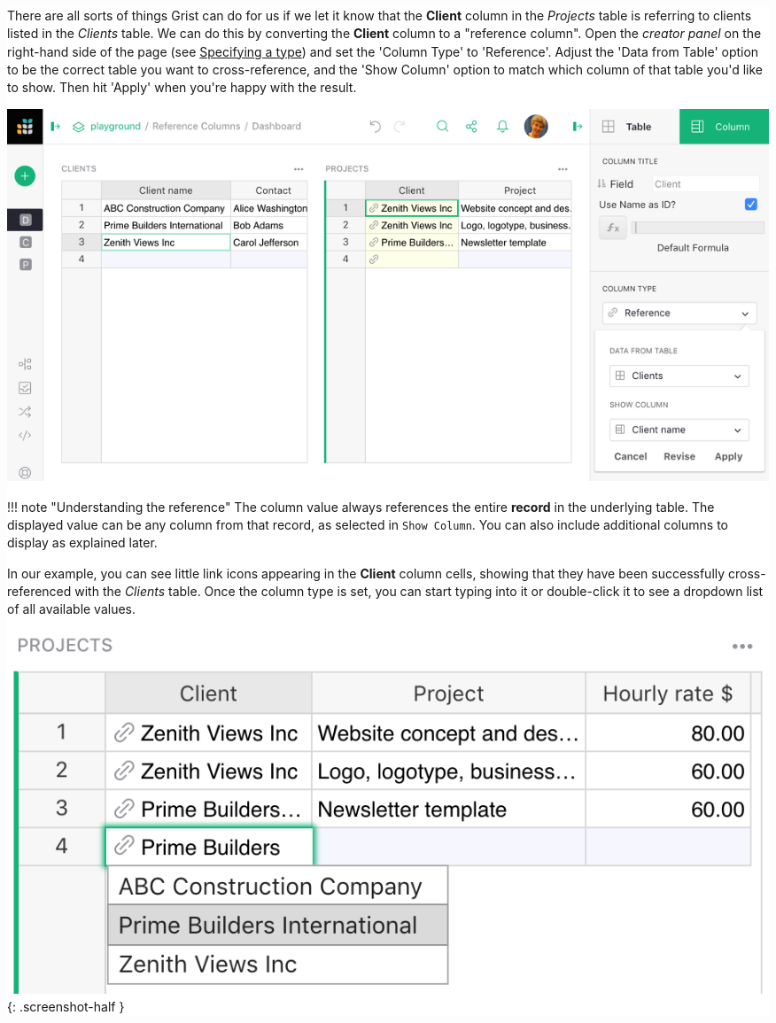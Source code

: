 There are all sorts of things Grist can do for us if we let it know that the **Client** column
in the *Projects* table is referring to clients listed in the *Clients* table.  We can do this
by converting the **Client** column to a "reference column".  Open the *creator panel* on the right-hand side of the page (see [Specifying a type](col-types.md#specifying-a-type)) and set the 'Column Type'
to 'Reference'.  Adjust the 'Data from Table' option to be the correct table you want
to cross-reference, and the 'Show Column' option to match which column of that table
you'd like to show.  Then hit 'Apply' when you're happy with the result.

![Reference set-up](images/columns/columns-reference-link-client.png)

!!! note "Understanding the reference"
    The column value always references the entire **record** in the underlying table. The displayed
    value can be any column from that record, as selected in `Show Column`. You can also include
    additional columns to display as explained later.

In our example, you can see little link icons appearing in the **Client**
column cells, showing that they have been successfully cross-referenced with the *Clients* table.
Once the column type is set, you can start typing into it or double-click it to see a dropdown
list of all available values.

*![Select dropdown values](images/column-ref-select-dropdown.png)*
{: .screenshot-half }